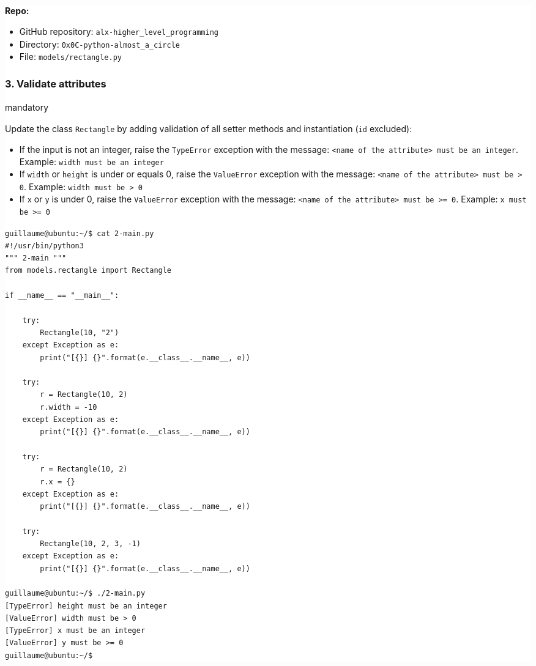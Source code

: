 ```
```

**Repo:**

-   GitHub repository:  `alx-higher_level_programming`
-   Directory:  `0x0C-python-almost_a_circle`
-   File:  `models/rectangle.py`


### 3. Validate attributes

mandatory

Update the class  `Rectangle`  by adding validation of all setter methods and instantiation (`id`  excluded):

-   If the input is not an integer, raise the  `TypeError`  exception with the message:  `<name of the attribute> must be an integer`. Example:  `width must be an integer`
-   If  `width`  or  `height`  is under or equals 0, raise the  `ValueError`  exception with the message:  `<name of the attribute> must be > 0`. Example:  `width must be > 0`
-   If  `x`  or  `y`  is under 0, raise the  `ValueError`  exception with the message:  `<name of the attribute> must be >= 0`. Example:  `x must be >= 0`

```
guillaume@ubuntu:~/$ cat 2-main.py
#!/usr/bin/python3
""" 2-main """
from models.rectangle import Rectangle

if __name__ == "__main__":

    try:
        Rectangle(10, "2")
    except Exception as e:
        print("[{}] {}".format(e.__class__.__name__, e))

    try:
        r = Rectangle(10, 2)
        r.width = -10
    except Exception as e:
        print("[{}] {}".format(e.__class__.__name__, e))

    try:
        r = Rectangle(10, 2)
        r.x = {}
    except Exception as e:
        print("[{}] {}".format(e.__class__.__name__, e))

    try:
        Rectangle(10, 2, 3, -1)
    except Exception as e:
        print("[{}] {}".format(e.__class__.__name__, e))

guillaume@ubuntu:~/$ ./2-main.py
[TypeError] height must be an integer
[ValueError] width must be > 0
[TypeError] x must be an integer
[ValueError] y must be >= 0
guillaume@ubuntu:~/$ 

```
